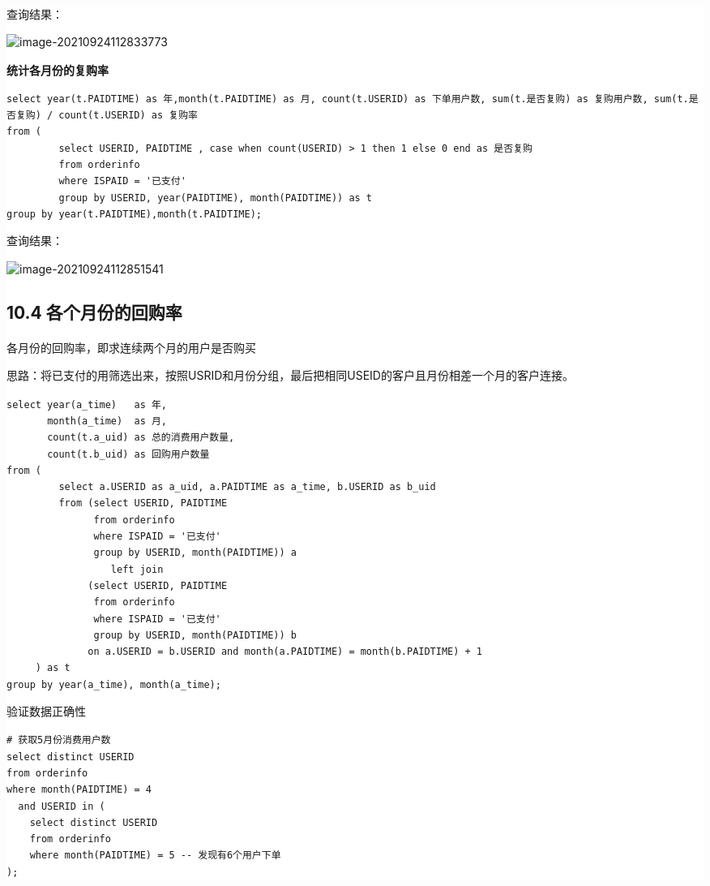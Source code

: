 查询结果：

![image-20210924112833773](https://img-blog.csdnimg.cn/img_convert/0b1587ff980fdc902f7d05ce90decf42.png)

**统计各月份的复购率**

```mysql
select year(t.PAIDTIME) as 年,month(t.PAIDTIME) as 月, count(t.USERID) as 下单用户数, sum(t.是否复购) as 复购用户数, sum(t.是否复购) / count(t.USERID) as 复购率
from (
         select USERID, PAIDTIME , case when count(USERID) > 1 then 1 else 0 end as 是否复购
         from orderinfo
         where ISPAID = '已支付'
         group by USERID, year(PAIDTIME), month(PAIDTIME)) as t
group by year(t.PAIDTIME),month(t.PAIDTIME);
```

查询结果：

![image-20210924112851541](https://img-blog.csdnimg.cn/img_convert/cdd89e5e7b4fa885ca9a355ec163820c.png)

## 10.4 各个月份的回购率

各月份的回购率，即求连续两个月的用户是否购买

思路：将已支付的用筛选出来，按照USRID和月份分组，最后把相同USEID的客户且月份相差一个月的客户连接。

```mysql
select year(a_time)   as 年,
       month(a_time)  as 月,
       count(t.a_uid) as 总的消费用户数量,
       count(t.b_uid) as 回购用户数量
from (
         select a.USERID as a_uid, a.PAIDTIME as a_time, b.USERID as b_uid
         from (select USERID, PAIDTIME
               from orderinfo
               where ISPAID = '已支付'
               group by USERID, month(PAIDTIME)) a
                  left join
              (select USERID, PAIDTIME
               from orderinfo
               where ISPAID = '已支付'
               group by USERID, month(PAIDTIME)) b
              on a.USERID = b.USERID and month(a.PAIDTIME) = month(b.PAIDTIME) + 1
     ) as t
group by year(a_time), month(a_time);
```

验证数据正确性

```mysql
# 获取5月份消费用户数
select distinct USERID
from orderinfo
where month(PAIDTIME) = 4
  and USERID in (
    select distinct USERID
    from orderinfo
    where month(PAIDTIME) = 5 -- 发现有6个用户下单
);
```
